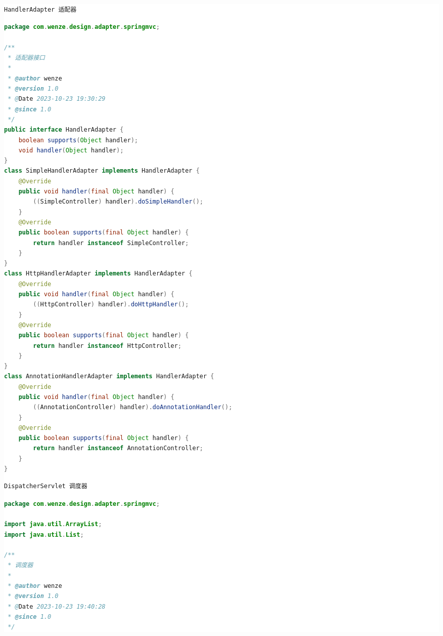 `HandlerAdapter 适配器`

```java
package com.wenze.design.adapter.springmvc;  
  
/**  
 * 适配器接口  
 *  
 * @author wenze  
 * @version 1.0  
 * @Date 2023-10-23 19:30:29  
 * @since 1.0  
 */
public interface HandlerAdapter {  
    boolean supports(Object handler);  
    void handler(Object handler);  
}  
class SimpleHandlerAdapter implements HandlerAdapter {  
    @Override  
    public void handler(final Object handler) {  
        ((SimpleController) handler).doSimpleHandler();  
    }  
    @Override  
    public boolean supports(final Object handler) {  
        return handler instanceof SimpleController;  
    }  
}  
class HttpHandlerAdapter implements HandlerAdapter {  
    @Override  
    public void handler(final Object handler) {  
        ((HttpController) handler).doHttpHandler();  
    }  
    @Override  
    public boolean supports(final Object handler) {  
        return handler instanceof HttpController;  
    }  
}  
class AnnotationHandlerAdapter implements HandlerAdapter {  
    @Override  
    public void handler(final Object handler) {  
        ((AnnotationController) handler).doAnnotationHandler();  
    }  
    @Override  
    public boolean supports(final Object handler) {  
        return handler instanceof AnnotationController;  
    }  
}
```

`DispatcherServlet 调度器`

```java
package com.wenze.design.adapter.springmvc;  
  
import java.util.ArrayList;  
import java.util.List;  
  
/**  
 * 调度器  
 *  
 * @author wenze  
 * @version 1.0  
 * @Date 2023-10-23 19:40:28  
 * @since 1.0  
 */
```
